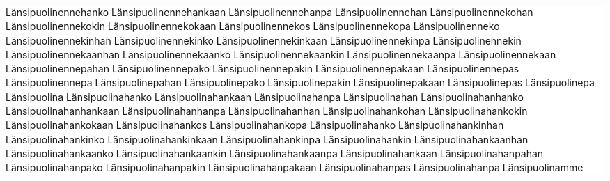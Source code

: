 Länsipuolinennehanko
Länsipuolinennehankaan
Länsipuolinennehanpa
Länsipuolinennehan
Länsipuolinennekohan
Länsipuolinennekokin
Länsipuolinennekokaan
Länsipuolinennekos
Länsipuolinennekopa
Länsipuolinenneko
Länsipuolinennekinhan
Länsipuolinennekinko
Länsipuolinennekinkaan
Länsipuolinennekinpa
Länsipuolinennekin
Länsipuolinennekaanhan
Länsipuolinennekaanko
Länsipuolinennekaankin
Länsipuolinennekaanpa
Länsipuolinennekaan
Länsipuolinennepahan
Länsipuolinennepako
Länsipuolinennepakin
Länsipuolinennepakaan
Länsipuolinennepas
Länsipuolinennepa
Länsipuolinepahan
Länsipuolinepako
Länsipuolinepakin
Länsipuolinepakaan
Länsipuolinepas
Länsipuolinepa
Länsipuolina
Länsipuolinahanko
Länsipuolinahankaan
Länsipuolinahanpa
Länsipuolinahan
Länsipuolinahanhanko
Länsipuolinahanhankaan
Länsipuolinahanhanpa
Länsipuolinahanhan
Länsipuolinahankohan
Länsipuolinahankokin
Länsipuolinahankokaan
Länsipuolinahankos
Länsipuolinahankopa
Länsipuolinahanko
Länsipuolinahankinhan
Länsipuolinahankinko
Länsipuolinahankinkaan
Länsipuolinahankinpa
Länsipuolinahankin
Länsipuolinahankaanhan
Länsipuolinahankaanko
Länsipuolinahankaankin
Länsipuolinahankaanpa
Länsipuolinahankaan
Länsipuolinahanpahan
Länsipuolinahanpako
Länsipuolinahanpakin
Länsipuolinahanpakaan
Länsipuolinahanpas
Länsipuolinahanpa
Länsipuolinamme